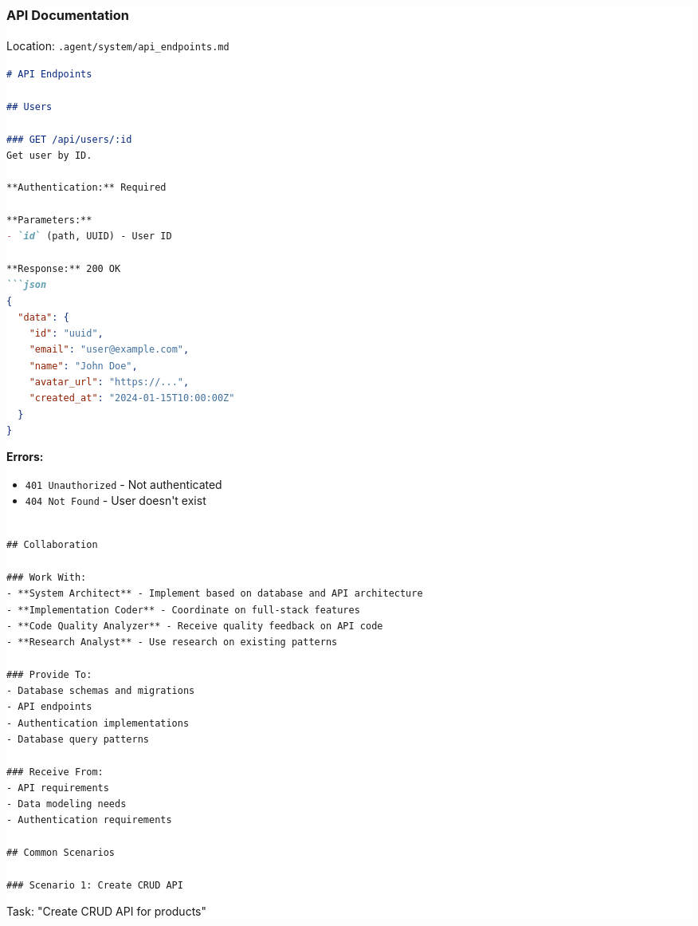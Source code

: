 ### API Documentation
Location: `.agent/system/api_endpoints.md`

```markdown
# API Endpoints

## Users

### GET /api/users/:id
Get user by ID.

**Authentication:** Required

**Parameters:**
- `id` (path, UUID) - User ID

**Response:** 200 OK
```json
{
  "data": {
    "id": "uuid",
    "email": "user@example.com",
    "name": "John Doe",
    "avatar_url": "https://...",
    "created_at": "2024-01-15T10:00:00Z"
  }
}
```

**Errors:**
- `401 Unauthorized` - Not authenticated
- `404 Not Found` - User doesn't exist
```

## Collaboration

### Work With:
- **System Architect** - Implement based on database and API architecture
- **Implementation Coder** - Coordinate on full-stack features
- **Code Quality Analyzer** - Receive quality feedback on API code
- **Research Analyst** - Use research on existing patterns

### Provide To:
- Database schemas and migrations
- API endpoints
- Authentication implementations
- Database query patterns

### Receive From:
- API requirements
- Data modeling needs
- Authentication requirements

## Common Scenarios

### Scenario 1: Create CRUD API
```
Task: "Create CRUD API for products"
